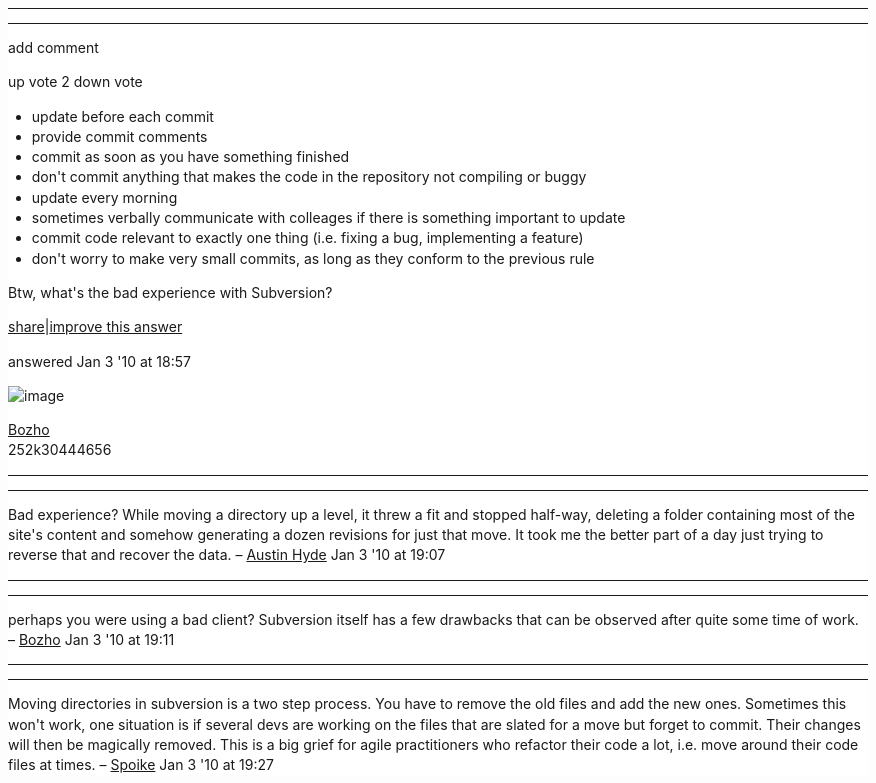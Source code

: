   -- --
     
  -- --

add comment

up vote 2 down vote

-   update before each commit
-   provide commit comments
-   commit as soon as you have something finished
-   don't commit anything that makes the code in the repository not
    compiling or buggy
-   update every morning
-   sometimes verbally communicate with colleages if there is something
    important to update
-   commit code relevant to exactly one thing (i.e. fixing a bug,
    implementing a feature)
-   don't worry to make very small commits, as long as they conform to
    the previous rule

Btw, what's the bad experience with Subversion?

[share](/a/1995889 "short permalink to this answer")|[improve this
answer](/posts/1995889/edit)

answered Jan 3 '10 at 18:57

[](/users/203907/bozho)

![image](https://www.gravatar.com/avatar/8de038497b6b8b67bc82eeaaef1a0b6b?s=32&d=identicon&r=PG)

[Bozho](/users/203907/bozho)\
 252k30444656

  -- --
     
  -- --

Bad experience? While moving a directory up a level, it threw a fit and
stopped half-way, deleting a folder containing most of the site's
content and somehow generating a dozen revisions for just that move. It
took me the better part of a day just trying to reverse that and recover
the data. – [Austin Hyde](/users/130442/austin-hyde "7682 reputation")
Jan 3 '10 at 19:07

  -- --
     
  -- --

perhaps you were using a bad client? Subversion itself has a few
drawbacks that can be observed after quite some time of work. –
[Bozho](/users/203907/bozho "252321 reputation") Jan 3 '10 at 19:11

  -- --
     
  -- --

Moving directories in subversion is a two step process. You have to
remove the old files and add the new ones. Sometimes this won't work,
one situation is if several devs are working on the files that are
slated for a move but forget to commit. Their changes will then be
magically removed. This is a big grief for agile practitioners who
refactor their code a lot, i.e. move around their code files at times. –
[Spoike](/users/3713/spoike "29589 reputation") Jan 3 '10 at 19:27
